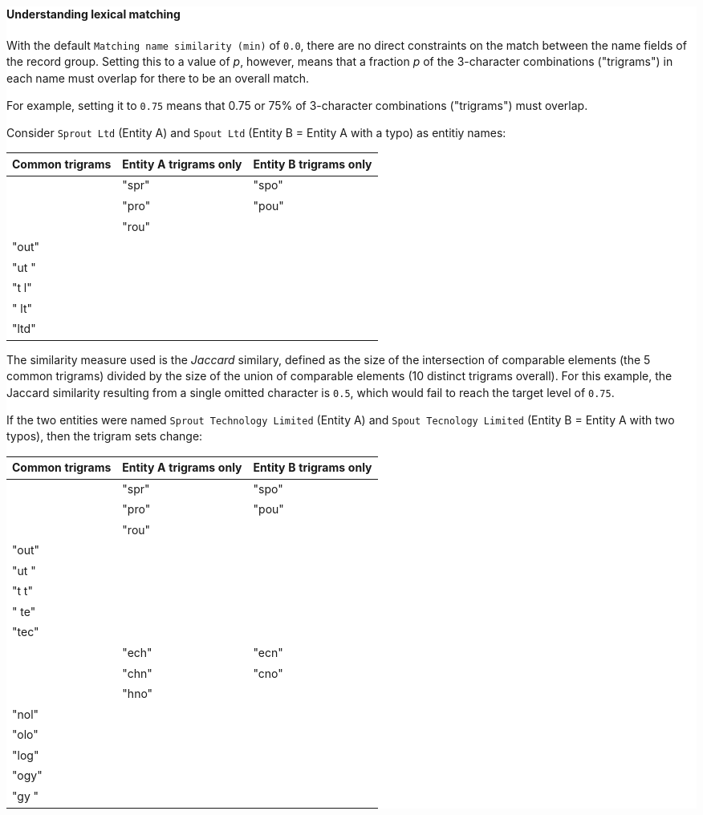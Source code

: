 #### Understanding lexical matching

With the default `Matching name similarity (min)` of `0.0`, there are no direct constraints on the match between the name fields of the record group. Setting this to a value of *p*, however, means that a fraction *p* of the 3-character combinations ("trigrams") in each name must overlap for there to be an overall match.

For example, setting it to `0.75` means that 0.75 or 75% of 3-character combinations ("trigrams") must overlap.

Consider `Sprout Ltd` (Entity A) and `Spout Ltd` (Entity B = Entity A with a typo) as entitiy names:

| Common trigrams | Entity A trigrams only | Entity B trigrams only |
|-----------------|------------------------|------------------------|
|                 | "spr"                  | "spo"                  |
|                 | "pro"                  | "pou"                  |
|                 | "rou"                  |                        |
| "out"           |                        |                        |
| "ut "           |                        |                        |
| "t l"           |                        |                        |
| " lt"           |                        |                        |
| "ltd"           |                        |                        |

The similarity measure used is the *Jaccard* similary, defined as the size of the intersection of comparable elements (the 5 common trigrams) divided by the size of the union of comparable elements (10 distinct trigrams overall). For this example, the Jaccard similarity resulting from a single omitted character is `0.5`, which would fail to reach the target level of `0.75`.

If the two entities were named `Sprout Technology Limited` (Entity A) and `Spout Tecnology Limited` (Entity B = Entity A with two typos), then the trigram sets change:

| Common trigrams | Entity A trigrams only | Entity B trigrams only |
|-----------------|------------------------|------------------------|
|                 | "spr"                  | "spo"                  |
|                 | "pro"                  | "pou"                  |
|                 | "rou"                  |                        |
| "out"           |                        |                        |
| "ut "           |                        |                        |
| "t t"           |                        |                        |
| " te"           |                        |                        |
| "tec"           |                        |                        |
|                 | "ech"                  | "ecn"                  |
|                 | "chn"                  | "cno"                  |
|                 | "hno"                  |                        |
| "nol"           |                        |                        |
| "olo"           |                        |                        |
| "log"           |                        |                        |
| "ogy"           |                        |                        |
| "gy "           |                        |                        |